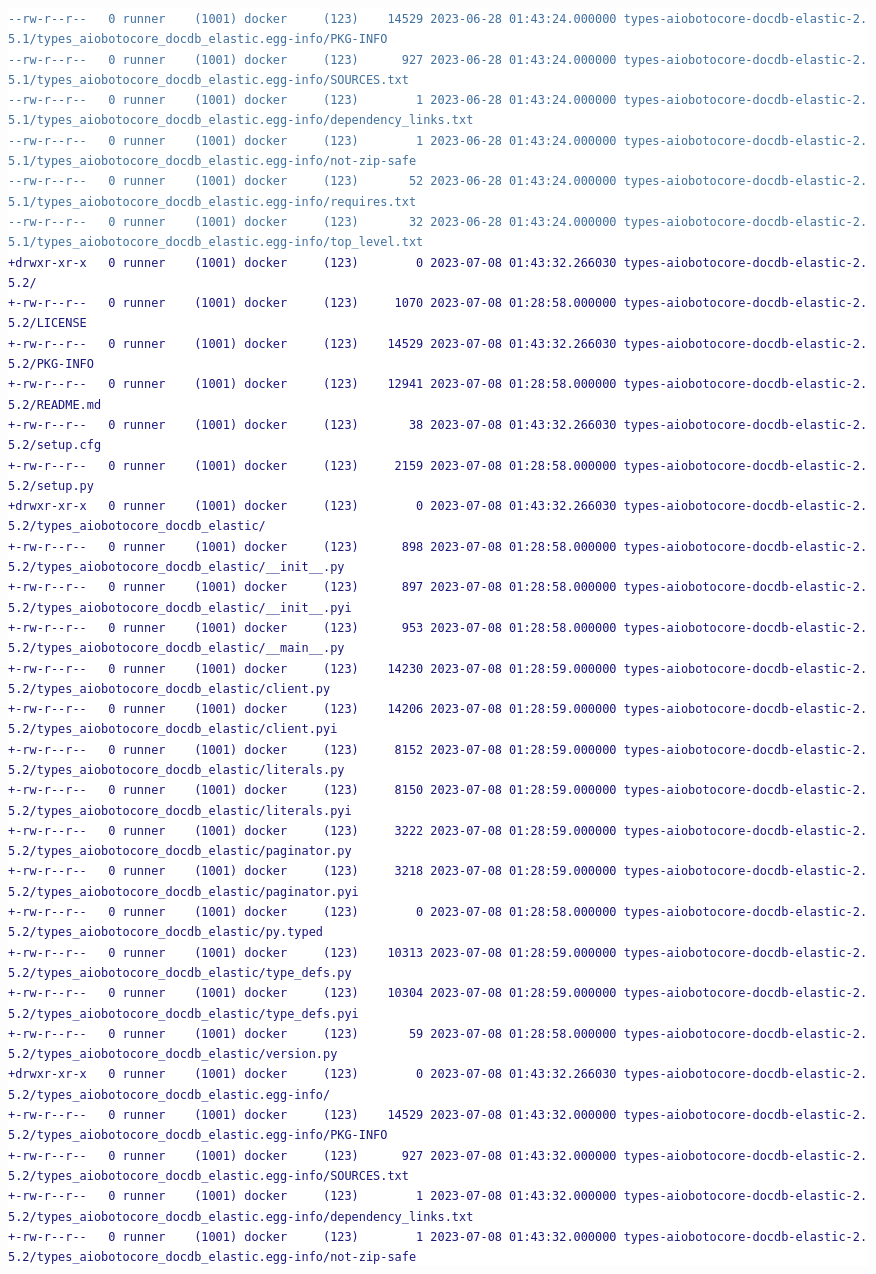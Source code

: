 ```diff
--rw-r--r--   0 runner    (1001) docker     (123)    14529 2023-06-28 01:43:24.000000 types-aiobotocore-docdb-elastic-2.5.1/types_aiobotocore_docdb_elastic.egg-info/PKG-INFO
--rw-r--r--   0 runner    (1001) docker     (123)      927 2023-06-28 01:43:24.000000 types-aiobotocore-docdb-elastic-2.5.1/types_aiobotocore_docdb_elastic.egg-info/SOURCES.txt
--rw-r--r--   0 runner    (1001) docker     (123)        1 2023-06-28 01:43:24.000000 types-aiobotocore-docdb-elastic-2.5.1/types_aiobotocore_docdb_elastic.egg-info/dependency_links.txt
--rw-r--r--   0 runner    (1001) docker     (123)        1 2023-06-28 01:43:24.000000 types-aiobotocore-docdb-elastic-2.5.1/types_aiobotocore_docdb_elastic.egg-info/not-zip-safe
--rw-r--r--   0 runner    (1001) docker     (123)       52 2023-06-28 01:43:24.000000 types-aiobotocore-docdb-elastic-2.5.1/types_aiobotocore_docdb_elastic.egg-info/requires.txt
--rw-r--r--   0 runner    (1001) docker     (123)       32 2023-06-28 01:43:24.000000 types-aiobotocore-docdb-elastic-2.5.1/types_aiobotocore_docdb_elastic.egg-info/top_level.txt
+drwxr-xr-x   0 runner    (1001) docker     (123)        0 2023-07-08 01:43:32.266030 types-aiobotocore-docdb-elastic-2.5.2/
+-rw-r--r--   0 runner    (1001) docker     (123)     1070 2023-07-08 01:28:58.000000 types-aiobotocore-docdb-elastic-2.5.2/LICENSE
+-rw-r--r--   0 runner    (1001) docker     (123)    14529 2023-07-08 01:43:32.266030 types-aiobotocore-docdb-elastic-2.5.2/PKG-INFO
+-rw-r--r--   0 runner    (1001) docker     (123)    12941 2023-07-08 01:28:58.000000 types-aiobotocore-docdb-elastic-2.5.2/README.md
+-rw-r--r--   0 runner    (1001) docker     (123)       38 2023-07-08 01:43:32.266030 types-aiobotocore-docdb-elastic-2.5.2/setup.cfg
+-rw-r--r--   0 runner    (1001) docker     (123)     2159 2023-07-08 01:28:58.000000 types-aiobotocore-docdb-elastic-2.5.2/setup.py
+drwxr-xr-x   0 runner    (1001) docker     (123)        0 2023-07-08 01:43:32.266030 types-aiobotocore-docdb-elastic-2.5.2/types_aiobotocore_docdb_elastic/
+-rw-r--r--   0 runner    (1001) docker     (123)      898 2023-07-08 01:28:58.000000 types-aiobotocore-docdb-elastic-2.5.2/types_aiobotocore_docdb_elastic/__init__.py
+-rw-r--r--   0 runner    (1001) docker     (123)      897 2023-07-08 01:28:58.000000 types-aiobotocore-docdb-elastic-2.5.2/types_aiobotocore_docdb_elastic/__init__.pyi
+-rw-r--r--   0 runner    (1001) docker     (123)      953 2023-07-08 01:28:58.000000 types-aiobotocore-docdb-elastic-2.5.2/types_aiobotocore_docdb_elastic/__main__.py
+-rw-r--r--   0 runner    (1001) docker     (123)    14230 2023-07-08 01:28:59.000000 types-aiobotocore-docdb-elastic-2.5.2/types_aiobotocore_docdb_elastic/client.py
+-rw-r--r--   0 runner    (1001) docker     (123)    14206 2023-07-08 01:28:59.000000 types-aiobotocore-docdb-elastic-2.5.2/types_aiobotocore_docdb_elastic/client.pyi
+-rw-r--r--   0 runner    (1001) docker     (123)     8152 2023-07-08 01:28:59.000000 types-aiobotocore-docdb-elastic-2.5.2/types_aiobotocore_docdb_elastic/literals.py
+-rw-r--r--   0 runner    (1001) docker     (123)     8150 2023-07-08 01:28:59.000000 types-aiobotocore-docdb-elastic-2.5.2/types_aiobotocore_docdb_elastic/literals.pyi
+-rw-r--r--   0 runner    (1001) docker     (123)     3222 2023-07-08 01:28:59.000000 types-aiobotocore-docdb-elastic-2.5.2/types_aiobotocore_docdb_elastic/paginator.py
+-rw-r--r--   0 runner    (1001) docker     (123)     3218 2023-07-08 01:28:59.000000 types-aiobotocore-docdb-elastic-2.5.2/types_aiobotocore_docdb_elastic/paginator.pyi
+-rw-r--r--   0 runner    (1001) docker     (123)        0 2023-07-08 01:28:58.000000 types-aiobotocore-docdb-elastic-2.5.2/types_aiobotocore_docdb_elastic/py.typed
+-rw-r--r--   0 runner    (1001) docker     (123)    10313 2023-07-08 01:28:59.000000 types-aiobotocore-docdb-elastic-2.5.2/types_aiobotocore_docdb_elastic/type_defs.py
+-rw-r--r--   0 runner    (1001) docker     (123)    10304 2023-07-08 01:28:59.000000 types-aiobotocore-docdb-elastic-2.5.2/types_aiobotocore_docdb_elastic/type_defs.pyi
+-rw-r--r--   0 runner    (1001) docker     (123)       59 2023-07-08 01:28:58.000000 types-aiobotocore-docdb-elastic-2.5.2/types_aiobotocore_docdb_elastic/version.py
+drwxr-xr-x   0 runner    (1001) docker     (123)        0 2023-07-08 01:43:32.266030 types-aiobotocore-docdb-elastic-2.5.2/types_aiobotocore_docdb_elastic.egg-info/
+-rw-r--r--   0 runner    (1001) docker     (123)    14529 2023-07-08 01:43:32.000000 types-aiobotocore-docdb-elastic-2.5.2/types_aiobotocore_docdb_elastic.egg-info/PKG-INFO
+-rw-r--r--   0 runner    (1001) docker     (123)      927 2023-07-08 01:43:32.000000 types-aiobotocore-docdb-elastic-2.5.2/types_aiobotocore_docdb_elastic.egg-info/SOURCES.txt
+-rw-r--r--   0 runner    (1001) docker     (123)        1 2023-07-08 01:43:32.000000 types-aiobotocore-docdb-elastic-2.5.2/types_aiobotocore_docdb_elastic.egg-info/dependency_links.txt
+-rw-r--r--   0 runner    (1001) docker     (123)        1 2023-07-08 01:43:32.000000 types-aiobotocore-docdb-elastic-2.5.2/types_aiobotocore_docdb_elastic.egg-info/not-zip-safe
```